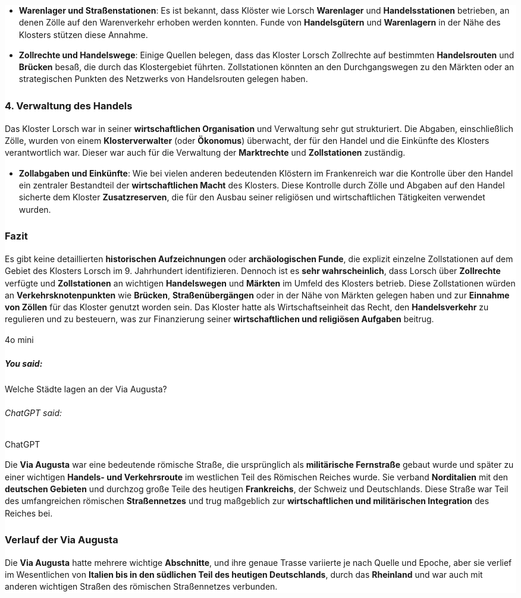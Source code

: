 - **Warenlager und Straßenstationen**: Es ist bekannt, dass Klöster wie Lorsch **Warenlager** und **Handelsstationen** betrieben, an denen Zölle auf den Warenverkehr erhoben werden konnten. Funde von **Handelsgütern** und **Warenlagern** in der Nähe des Klosters stützen diese Annahme.
    
- **Zollrechte und Handelswege**: Einige Quellen belegen, dass das Kloster Lorsch Zollrechte auf bestimmten **Handelsrouten** und **Brücken** besaß, die durch das Klostergebiet führten. Zollstationen könnten an den Durchgangswegen zu den Märkten oder an strategischen Punkten des Netzwerks von Handelsrouten gelegen haben.
    

### 4. **Verwaltung des Handels**

Das Kloster Lorsch war in seiner **wirtschaftlichen Organisation** und Verwaltung sehr gut strukturiert. Die Abgaben, einschließlich Zölle, wurden von einem **Klosterverwalter** (oder **Ökonomus**) überwacht, der für den Handel und die Einkünfte des Klosters verantwortlich war. Dieser war auch für die Verwaltung der **Marktrechte** und **Zollstationen** zuständig.

- **Zollabgaben und Einkünfte**: Wie bei vielen anderen bedeutenden Klöstern im Frankenreich war die Kontrolle über den Handel ein zentraler Bestandteil der **wirtschaftlichen Macht** des Klosters. Diese Kontrolle durch Zölle und Abgaben auf den Handel sicherte dem Kloster **Zusatzreserven**, die für den Ausbau seiner religiösen und wirtschaftlichen Tätigkeiten verwendet wurden.

### Fazit

Es gibt keine detaillierten **historischen Aufzeichnungen** oder **archäologischen Funde**, die explizit einzelne Zollstationen auf dem Gebiet des Klosters Lorsch im 9. Jahrhundert identifizieren. Dennoch ist es **sehr wahrscheinlich**, dass Lorsch über **Zollrechte** verfügte und **Zollstationen** an wichtigen **Handelswegen** und **Märkten** im Umfeld des Klosters betrieb. Diese Zollstationen würden an **Verkehrsknotenpunkten** wie **Brücken**, **Straßenübergängen** oder in der Nähe von Märkten gelegen haben und zur **Einnahme von Zöllen** für das Kloster genutzt worden sein. Das Kloster hatte als Wirtschaftseinheit das Recht, den **Handelsverkehr** zu regulieren und zu besteuern, was zur Finanzierung seiner **wirtschaftlichen und religiösen Aufgaben** beitrug.

4o mini

##### You said:

Welche Städte lagen an der Via Augusta?

###### ChatGPT said:

ChatGPT

Die **Via Augusta** war eine bedeutende römische Straße, die ursprünglich als **militärische Fernstraße** gebaut wurde und später zu einer wichtigen **Handels- und Verkehrsroute** im westlichen Teil des Römischen Reiches wurde. Sie verband **Norditalien** mit den **deutschen Gebieten** und durchzog große Teile des heutigen **Frankreichs**, der Schweiz und Deutschlands. Diese Straße war Teil des umfangreichen römischen **Straßennetzes** und trug maßgeblich zur **wirtschaftlichen und militärischen Integration** des Reiches bei.

### Verlauf der Via Augusta

Die **Via Augusta** hatte mehrere wichtige **Abschnitte**, und ihre genaue Trasse variierte je nach Quelle und Epoche, aber sie verlief im Wesentlichen von **Italien bis in den südlichen Teil des heutigen Deutschlands**, durch das **Rheinland** und war auch mit anderen wichtigen Straßen des römischen Straßennetzes verbunden.
